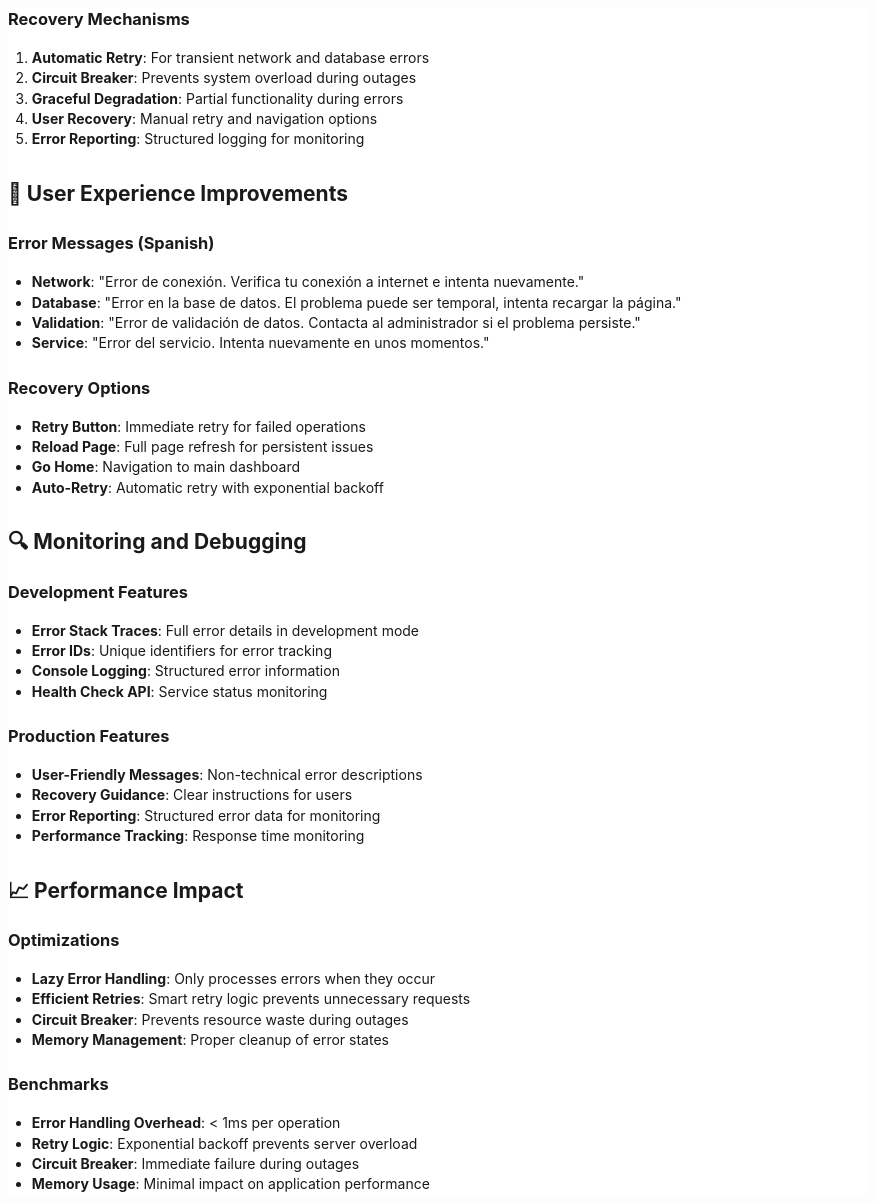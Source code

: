 ### Recovery Mechanisms
1. **Automatic Retry**: For transient network and database errors
2. **Circuit Breaker**: Prevents system overload during outages
3. **Graceful Degradation**: Partial functionality during errors
4. **User Recovery**: Manual retry and navigation options
5. **Error Reporting**: Structured logging for monitoring

## 🎯 User Experience Improvements

### Error Messages (Spanish)
- **Network**: "Error de conexión. Verifica tu conexión a internet e intenta nuevamente."
- **Database**: "Error en la base de datos. El problema puede ser temporal, intenta recargar la página."
- **Validation**: "Error de validación de datos. Contacta al administrador si el problema persiste."
- **Service**: "Error del servicio. Intenta nuevamente en unos momentos."

### Recovery Options
- **Retry Button**: Immediate retry for failed operations
- **Reload Page**: Full page refresh for persistent issues
- **Go Home**: Navigation to main dashboard
- **Auto-Retry**: Automatic retry with exponential backoff

## 🔍 Monitoring and Debugging

### Development Features
- **Error Stack Traces**: Full error details in development mode
- **Error IDs**: Unique identifiers for error tracking
- **Console Logging**: Structured error information
- **Health Check API**: Service status monitoring

### Production Features
- **User-Friendly Messages**: Non-technical error descriptions
- **Recovery Guidance**: Clear instructions for users
- **Error Reporting**: Structured error data for monitoring
- **Performance Tracking**: Response time monitoring

## 📈 Performance Impact

### Optimizations
- **Lazy Error Handling**: Only processes errors when they occur
- **Efficient Retries**: Smart retry logic prevents unnecessary requests
- **Circuit Breaker**: Prevents resource waste during outages
- **Memory Management**: Proper cleanup of error states

### Benchmarks
- **Error Handling Overhead**: < 1ms per operation
- **Retry Logic**: Exponential backoff prevents server overload
- **Circuit Breaker**: Immediate failure during outages
- **Memory Usage**: Minimal impact on application performance
